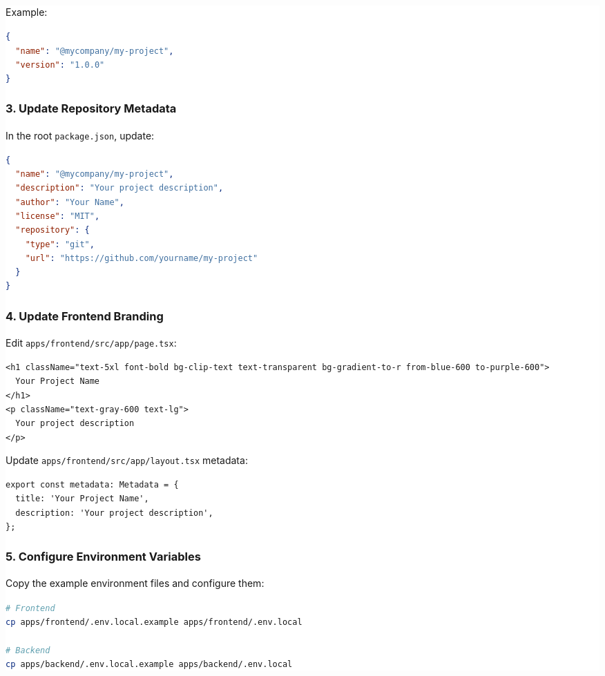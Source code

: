 Example:

```json
{
  "name": "@mycompany/my-project",
  "version": "1.0.0"
}
```

### 3. Update Repository Metadata

In the root `package.json`, update:

```json
{
  "name": "@mycompany/my-project",
  "description": "Your project description",
  "author": "Your Name",
  "license": "MIT",
  "repository": {
    "type": "git",
    "url": "https://github.com/yourname/my-project"
  }
}
```

### 4. Update Frontend Branding

Edit `apps/frontend/src/app/page.tsx`:

```tsx
<h1 className="text-5xl font-bold bg-clip-text text-transparent bg-gradient-to-r from-blue-600 to-purple-600">
  Your Project Name
</h1>
<p className="text-gray-600 text-lg">
  Your project description
</p>
```

Update `apps/frontend/src/app/layout.tsx` metadata:

```tsx
export const metadata: Metadata = {
  title: 'Your Project Name',
  description: 'Your project description',
};
```

### 5. Configure Environment Variables

Copy the example environment files and configure them:

```bash
# Frontend
cp apps/frontend/.env.local.example apps/frontend/.env.local

# Backend
cp apps/backend/.env.local.example apps/backend/.env.local
```
